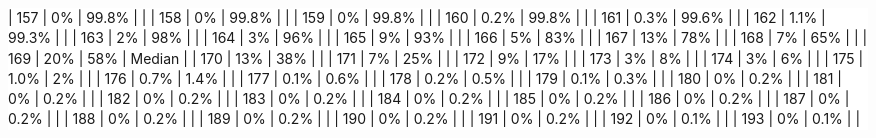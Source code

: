 | 157 | 0% | 99.8% |  |
| 158 | 0% | 99.8% |  |
| 159 | 0% | 99.8% |  |
| 160 | 0.2% | 99.8% |  |
| 161 | 0.3% | 99.6% |  |
| 162 | 1.1% | 99.3% |  |
| 163 | 2% | 98% |  |
| 164 | 3% | 96% |  |
| 165 | 9% | 93% |  |
| 166 | 5% | 83% |  |
| 167 | 13% | 78% |  |
| 168 | 7% | 65% |  |
| 169 | 20% | 58% | Median |
| 170 | 13% | 38% |  |
| 171 | 7% | 25% |  |
| 172 | 9% | 17% |  |
| 173 | 3% | 8% |  |
| 174 | 3% | 6% |  |
| 175 | 1.0% | 2% |  |
| 176 | 0.7% | 1.4% |  |
| 177 | 0.1% | 0.6% |  |
| 178 | 0.2% | 0.5% |  |
| 179 | 0.1% | 0.3% |  |
| 180 | 0% | 0.2% |  |
| 181 | 0% | 0.2% |  |
| 182 | 0% | 0.2% |  |
| 183 | 0% | 0.2% |  |
| 184 | 0% | 0.2% |  |
| 185 | 0% | 0.2% |  |
| 186 | 0% | 0.2% |  |
| 187 | 0% | 0.2% |  |
| 188 | 0% | 0.2% |  |
| 189 | 0% | 0.2% |  |
| 190 | 0% | 0.2% |  |
| 191 | 0% | 0.2% |  |
| 192 | 0% | 0.1% |  |
| 193 | 0% | 0.1% |  |